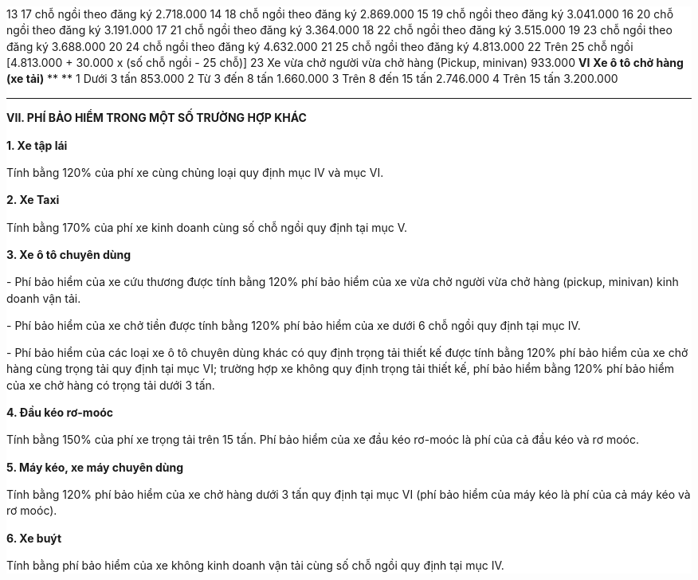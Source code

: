   13        17 chỗ ngồi theo đăng ký                                               2.718.000
  14        18 chỗ ngồi theo đăng ký                                               2.869.000
  15        19 chỗ ngồi theo đăng ký                                               3.041.000
  16        20 chỗ ngồi theo đăng ký                                               3.191.000
  17        21 chỗ ngồi theo đăng ký                                               3.364.000
  18        22 chỗ ngồi theo đăng ký                                               3.515.000
  19        23 chỗ ngồi theo đăng ký                                               3.688.000
  20        24 chỗ ngồi theo đăng ký                                               4.632.000
  21        25 chỗ ngồi theo đăng ký                                               4.813.000
  22        Trên 25 chỗ ngồi                                                       \[4.813.000 + 30.000 x (số chỗ ngồi - 25 chỗ)\]
  23        Xe vừa chở người vừa chở hàng (Pickup, minivan)                        933.000
  **VI**    **Xe ô tô chở hàng (xe tải)**                                          ** **
  1         Dưới 3 tấn                                                             853.000
  2         Từ 3 đến 8 tấn                                                         1.660.000
  3         Trên 8 đến 15 tấn                                                      2.746.000
  4         Trên 15 tấn                                                            3.200.000
  --------- ---------------------------------------------------------------------- -------------------------------------------------

**VII. PHÍ BẢO HIỂM TRONG MỘT SỐ TRƯỜNG HỢP KHÁC**

**1. Xe tập lái**

Tính bằng 120% của phí xe cùng chủng loại quy định mục IV và mục VI.

**2. Xe Taxi**

Tính bằng 170% của phí xe kinh doanh cùng số chỗ ngồi quy định tại mục
V.

**3. Xe ô tô chuyên dùng**

\- Phí bảo hiểm của xe cứu thương được tính bằng 120% phí bảo hiểm của
xe vừa chở người vừa chở hàng (pickup, minivan) kinh doanh vận tải.

\- Phí bảo hiểm của xe chở tiền được tính bằng 120% phí bảo hiểm của xe
dưới 6 chỗ ngồi quy định tại mục IV.

\- Phí bảo hiểm của các loại xe ô tô chuyên dùng khác có quy định trọng
tải thiết kế được tính bằng 120% phí bảo hiểm của xe chở hàng cùng trọng
tải quy định tại mục VI; trường hợp xe không quy định trọng tải thiết
kế, phí bảo hiểm bằng 120% phí bảo hiểm của xe chở hàng có trọng tải
dưới 3 tấn.

**4. Đầu kéo rơ-moóc**

Tính bằng 150% của phí xe trọng tải trên 15 tấn. Phí bảo hiểm của xe đầu
kéo rơ-moóc là phí của cả đầu kéo và rơ moóc.

**5. Máy kéo, xe máy chuyên dùng**

Tính bằng 120% phí bảo hiểm của xe chở hàng dưới 3 tấn quy định tại mục
VI (phí bảo hiểm của máy kéo là phí của cả máy kéo và rơ moóc).

**6. Xe buýt**

Tính bằng phí bảo hiểm của xe không kinh doanh vận tải cùng số chỗ ngồi
quy định tại mục IV.

